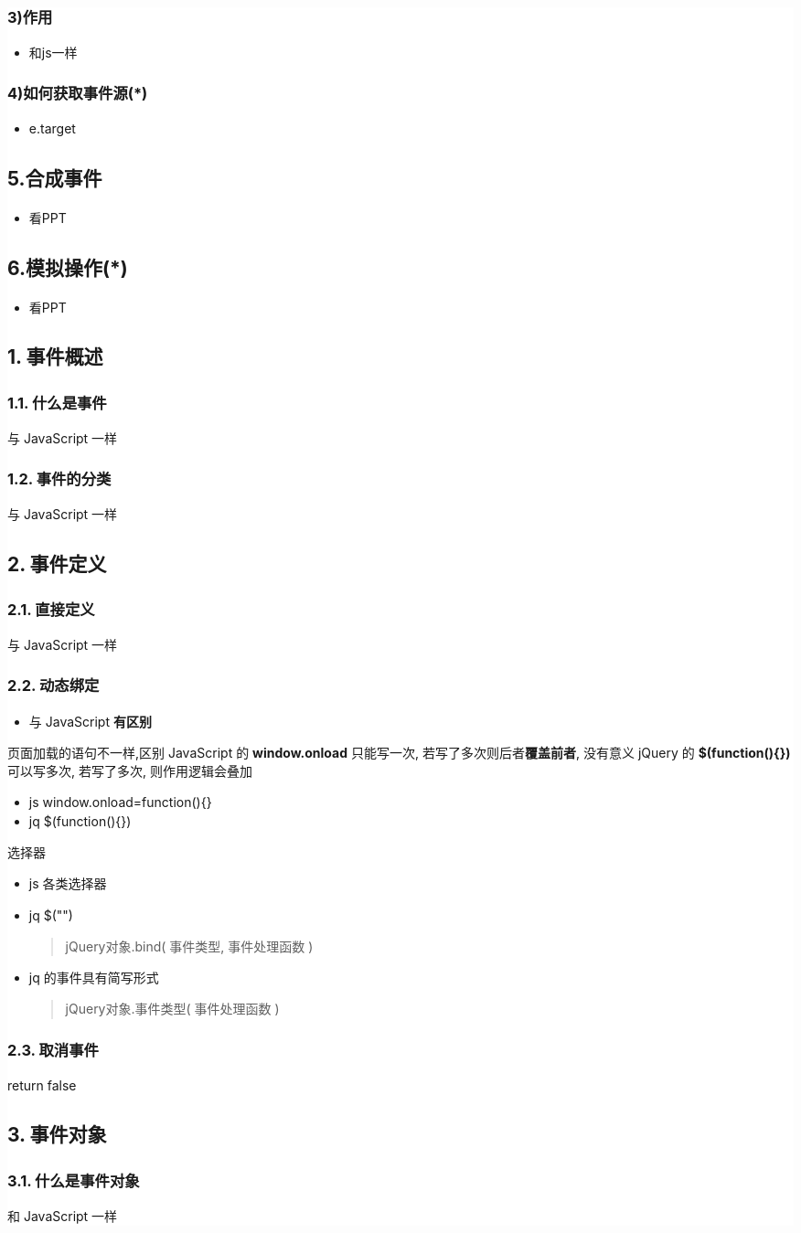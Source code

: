 ### 3)作用
- 和js一样

### 4)如何获取事件源(*)
- e.target

## 5.合成事件
- 看PPT

## 6.模拟操作(*)
- 看PPT

## 1. 事件概述
### 1.1. 什么是事件
与 JavaScript 一样

### 1.2. 事件的分类
与 JavaScript 一样

## 2. 事件定义
### 2.1. 直接定义
与 JavaScript 一样

### 2.2. 动态绑定
- 与 JavaScript **有区别**

页面加载的语句不一样,区别
JavaScript 的 **window.onload** 只能写一次, 若写了多次则后者**覆盖前者**, 没有意义
jQuery 的 **$(function(){})** 可以写多次, 若写了多次, 则作用逻辑会叠加

- js window.onload=function(){}
- jq $(function(){})

选择器

- js 各类选择器
- jq $("")

    > jQuery对象.bind( 事件类型, 事件处理函数 )

- jq 的事件具有简写形式

    > jQuery对象.事件类型( 事件处理函数 )



### 2.3. 取消事件
return false

## 3. 事件对象
### 3.1. 什么是事件对象
和 JavaScript 一样
